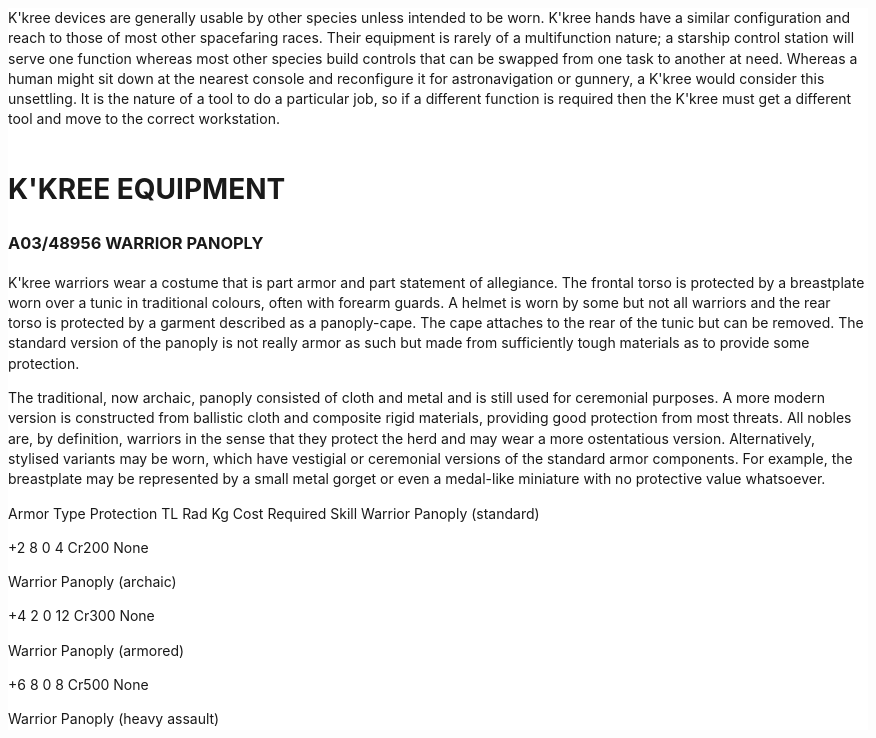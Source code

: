 K'kree devices are generally usable by other species
unless intended to be worn. K'kree hands have a
similar configuration and reach to those of most other
spacefaring races. Their equipment is rarely of a
multifunction nature; a starship control station will
serve one function whereas most other species build
controls that can be swapped from one task to another
at need. Whereas a human might sit down at the
nearest console and reconfigure it for astronavigation
or gunnery, a K'kree would consider this unsettling.
It is the nature of a tool to do a particular job, so if a
different function is required then the K'kree must get a
different tool and move to the correct workstation.

# K'KREE EQUIPMENT

### A03/48956 WARRIOR PANOPLY

K'kree warriors wear a costume that is part armor and part
statement of allegiance. The frontal torso is protected by a
breastplate worn over a tunic in traditional colours, often with
forearm guards. A helmet is worn by some but not all warriors and
the rear torso is protected by a garment described as a panoply-cape. The cape attaches to the rear of the tunic but can be
removed. The standard version of the panoply is not really armor
as such but made from sufficiently tough materials as to provide
some protection.

The traditional, now archaic, panoply consisted of cloth and metal
and is still used for ceremonial purposes. A more modern version
is constructed from ballistic cloth and composite rigid materials,
providing good protection from most threats. All nobles are, by
definition, warriors in the sense that they protect the herd and may
wear a more ostentatious version. Alternatively, stylised variants
may be worn, which have vestigial or ceremonial versions of the
standard armor components. For example, the breastplate may be
represented by a small metal gorget or even a medal-like miniature
with no protective value whatsoever.

Armor Type Protection TL Rad Kg Cost Required Skill
Warrior Panoply (standard)

+2 8 0 4 Cr200 None

Warrior Panoply (archaic)

+4 2 0 12 Cr300 None

Warrior Panoply (armored)

+6 8 0 8 Cr500 None

Warrior Panoply (heavy assault)
